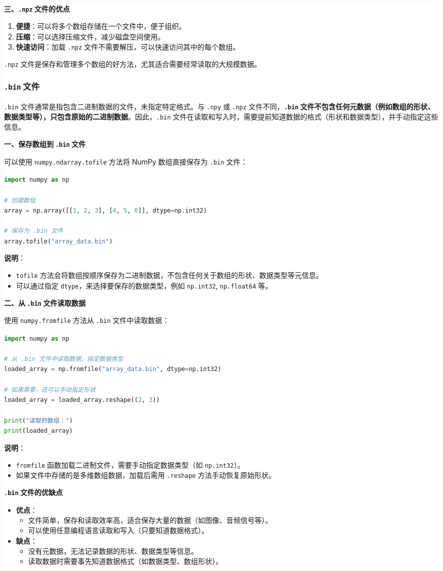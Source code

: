 **三、`.npz` 文件的优点**

1. **便捷**：可以将多个数组存储在一个文件中，便于组织。
2. **压缩**：可以选择压缩文件，减少磁盘空间使用。
3. **快速访问**：加载 `.npz` 文件不需要解压，可以快速访问其中的每个数组。

`.npz` 文件是保存和管理多个数组的好方法，尤其适合需要经常读取的大规模数据。

### `.bin` 文件

`.bin` 文件通常是指包含二进制数据的文件，未指定特定格式。与 `.npy` 或 `.npz` 文件不同，**`.bin` 文件不包含任何元数据（例如数组的形状、数据类型等），只包含原始的二进制数据**。因此，`.bin` 文件在读取和写入时，需要提前知道数据的格式（形状和数据类型），并手动指定这些信息。

**一、保存数组到 `.bin` 文件**

可以使用 `numpy.ndarray.tofile` 方法将 NumPy 数组直接保存为 `.bin` 文件：

```python
import numpy as np

# 创建数组
array = np.array([[1, 2, 3], [4, 5, 6]], dtype=np.int32)

# 保存为 .bin 文件
array.tofile("array_data.bin")
```

**说明**：

- `tofile` 方法会将数组按顺序保存为二进制数据，不包含任何关于数组的形状、数据类型等元信息。
- 可以通过指定 `dtype`，来选择要保存的数据类型，例如 `np.int32`, `np.float64` 等。

**二、从 `.bin` 文件读取数据**

使用 `numpy.fromfile` 方法从 `.bin` 文件中读取数据：

```python
import numpy as np

# 从 .bin 文件中读取数据，指定数据类型
loaded_array = np.fromfile("array_data.bin", dtype=np.int32)

# 如果需要，还可以手动指定形状
loaded_array = loaded_array.reshape((2, 3))

print("读取的数组：")
print(loaded_array)
```

**说明**：

- `fromfile` 函数加载二进制文件，需要手动指定数据类型（如 `np.int32`）。
- 如果文件中存储的是多维数组数据，加载后需用 `.reshape` 方法手动恢复原始形状。

**`.bin` 文件的优缺点**

- **优点**：
  - 文件简单，保存和读取效率高，适合保存大量的数据（如图像、音频信号等）。
  - 可以使用任意编程语言读取和写入（只要知道数据格式）。
- **缺点**：
  - 没有元数据，无法记录数据的形状、数据类型等信息。
  - 读取数据时需要事先知道数据格式（如数据类型、数组形状）。

